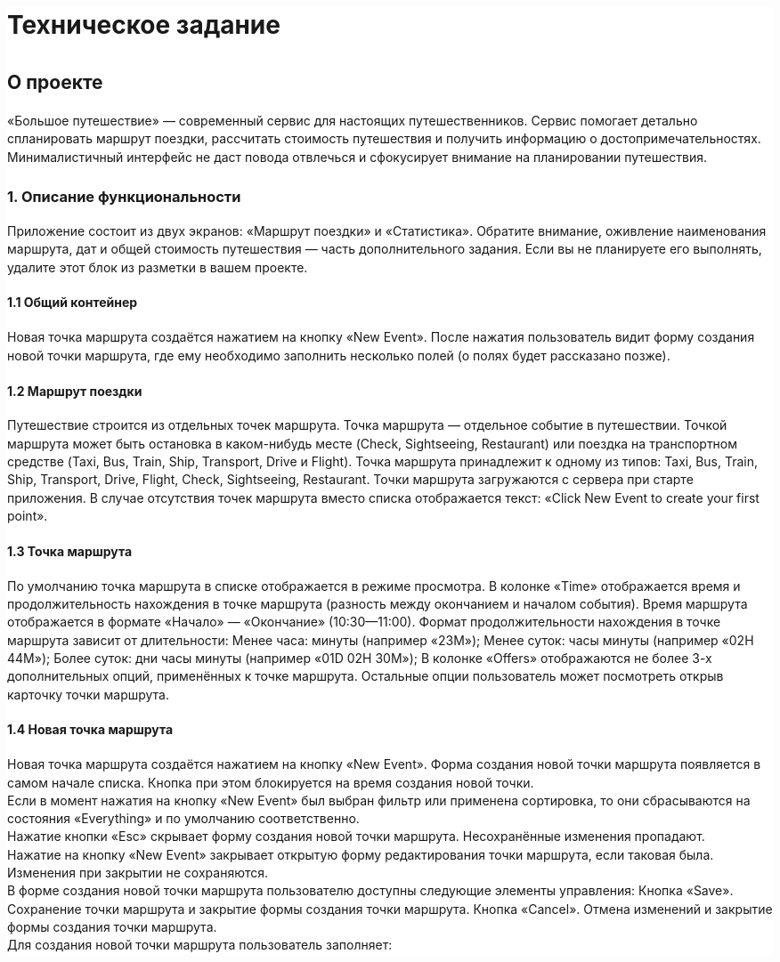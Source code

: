 # Техническое задание

## О проекте

«Большое путешествие» — современный сервис для настоящих путешественников. Сервис помогает детально спланировать маршрут поездки, рассчитать стоимость путешествия и получить информацию о достопримечательностях. Минималистичный интерфейс не даст повода отвлечься и сфокусирует внимание на планировании путешествия.

### 1. Описание функциональности

Приложение состоит из двух экранов: «Маршрут поездки» и «Статистика».
Обратите внимание, оживление наименования маршрута, дат и общей стоимость путешествия — часть дополнительного задания. Если вы не планируете его выполнять, удалите этот блок из разметки в вашем проекте.

#### 1.1 Общий контейнер

Новая точка маршрута создаётся нажатием на кнопку «New Event». После нажатия пользователь видит форму создания новой точки маршрута, где ему необходимо заполнить несколько полей (о полях будет рассказано позже).

#### 1.2 Маршрут поездки

Путешествие строится из отдельных точек маршрута. Точка маршрута — отдельное событие в путешествии. Точкой маршрута может быть остановка в каком-нибудь месте (Check, Sightseeing, Restaurant) или поездка на транспортном средстве (Taxi, Bus, Train, Ship, Transport, Drive и Flight).
Точка маршрута принадлежит к одному из типов: Taxi, Bus, Train, Ship, Transport, Drive, Flight, Check, Sightseeing, Restaurant.
Точки маршрута загружаются с сервера при старте приложения.
В случае отсутствия точек маршрута вместо списка отображается текст: «Click New Event to create your first point».

#### 1.3 Точка маршрута

По умолчанию точка маршрута в списке отображается в режиме просмотра.
В колонке «Time» отображается время и продолжительность нахождения в точке маршрута (разность между окончанием и началом события). Время маршрута отображается в формате «Начало» — «Окончание» (10:30—11:00). Формат продолжительности нахождения в точке маршрута зависит от длительности:
Менее часа: минуты (например «23M»);
Менее суток: часы минуты (например «02H 44M»);
Более суток: дни часы минуты (например «01D 02H 30M»);
В колонке «Offers» отображаются не более 3-х дополнительных опций, применённых к точке маршрута. Остальные опции пользователь может посмотреть открыв карточку точки маршрута.

#### 1.4 Новая точка маршрута

Новая точка маршрута создаётся нажатием на кнопку «New Event». Форма создания новой точки маршрута появляется в самом начале списка. Кнопка при этом блокируется на время создания новой точки.
<br>
Если в момент нажатия на кнопку «New Event» был выбран фильтр или применена сортировка, то они сбрасываются на состояния «Everything» и по умолчанию соответственно.
<br>
Нажатие кнопки «Esc» скрывает форму создания новой точки маршрута. Несохранённые изменения пропадают.
<br>
Нажатие на кнопку «New Event» закрывает открытую форму редактирования точки маршрута, если таковая была. Изменения при закрытии не сохраняются.
<br>
В форме создания новой точки маршрута пользователю доступны следующие элементы управления:
Кнопка «Save». Сохранение точки маршрута и закрытие формы создания точки маршрута.
Кнопка «Cancel». Отмена изменений и закрытие формы создания точки маршрута.
<br>
Для создания новой точки маршрута пользователь заполняет:
